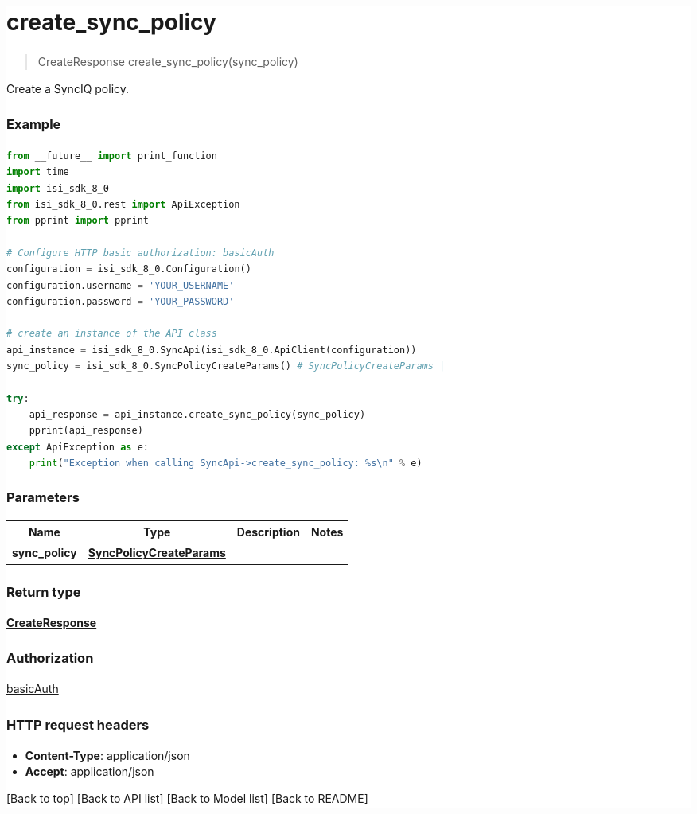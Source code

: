 # **create_sync_policy**
> CreateResponse create_sync_policy(sync_policy)



Create a SyncIQ policy.

### Example
```python
from __future__ import print_function
import time
import isi_sdk_8_0
from isi_sdk_8_0.rest import ApiException
from pprint import pprint

# Configure HTTP basic authorization: basicAuth
configuration = isi_sdk_8_0.Configuration()
configuration.username = 'YOUR_USERNAME'
configuration.password = 'YOUR_PASSWORD'

# create an instance of the API class
api_instance = isi_sdk_8_0.SyncApi(isi_sdk_8_0.ApiClient(configuration))
sync_policy = isi_sdk_8_0.SyncPolicyCreateParams() # SyncPolicyCreateParams | 

try:
    api_response = api_instance.create_sync_policy(sync_policy)
    pprint(api_response)
except ApiException as e:
    print("Exception when calling SyncApi->create_sync_policy: %s\n" % e)
```

### Parameters

Name | Type | Description  | Notes
------------- | ------------- | ------------- | -------------
 **sync_policy** | [**SyncPolicyCreateParams**](SyncPolicyCreateParams.md)|  | 

### Return type

[**CreateResponse**](CreateResponse.md)

### Authorization

[basicAuth](../README.md#basicAuth)

### HTTP request headers

 - **Content-Type**: application/json
 - **Accept**: application/json

[[Back to top]](#) [[Back to API list]](../README.md#documentation-for-api-endpoints) [[Back to Model list]](../README.md#documentation-for-models) [[Back to README]](../README.md)
